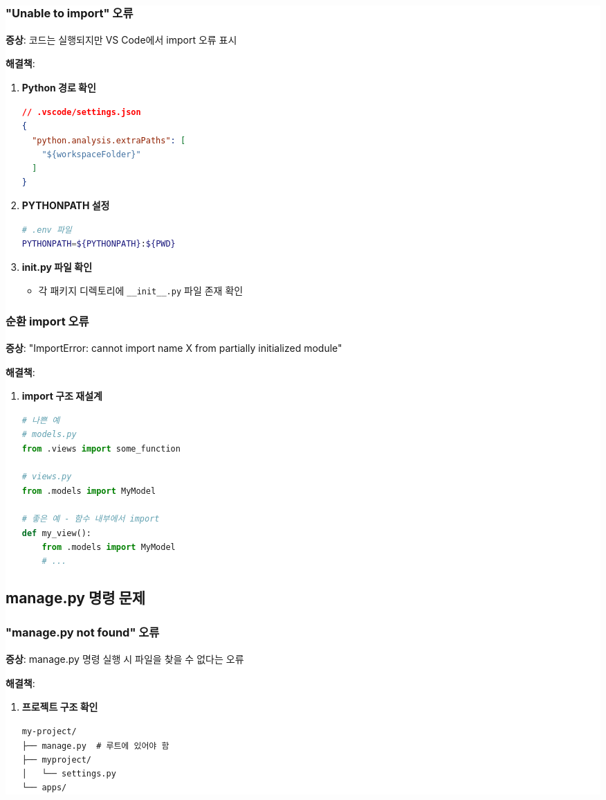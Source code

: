 ### "Unable to import" 오류

**증상**: 코드는 실행되지만 VS Code에서 import 오류 표시

**해결책**:
1. **Python 경로 확인**
   ```json
   // .vscode/settings.json
   {
     "python.analysis.extraPaths": [
       "${workspaceFolder}"
     ]
   }
   ```

2. **PYTHONPATH 설정**
   ```bash
   # .env 파일
   PYTHONPATH=${PYTHONPATH}:${PWD}
   ```

3. **__init__.py 파일 확인**
   - 각 패키지 디렉토리에 `__init__.py` 파일 존재 확인

### 순환 import 오류

**증상**: "ImportError: cannot import name X from partially initialized module"

**해결책**:
1. **import 구조 재설계**
   ```python
   # 나쁜 예
   # models.py
   from .views import some_function
   
   # views.py
   from .models import MyModel
   
   # 좋은 예 - 함수 내부에서 import
   def my_view():
       from .models import MyModel
       # ...
   ```

## manage.py 명령 문제

### "manage.py not found" 오류

**증상**: manage.py 명령 실행 시 파일을 찾을 수 없다는 오류

**해결책**:
1. **프로젝트 구조 확인**
   ```
   my-project/
   ├── manage.py  # 루트에 있어야 함
   ├── myproject/
   │   └── settings.py
   └── apps/
   ```
